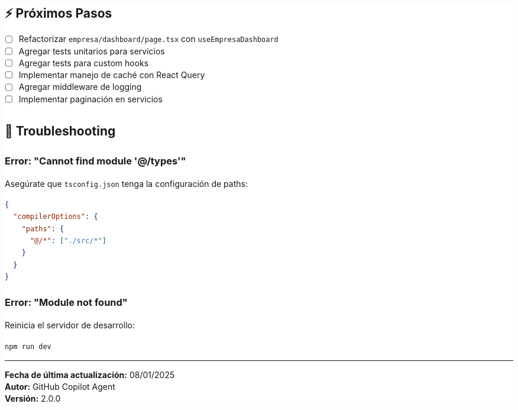 ## ⚡ Próximos Pasos

- [ ] Refactorizar `empresa/dashboard/page.tsx` con `useEmpresaDashboard`
- [ ] Agregar tests unitarios para servicios
- [ ] Agregar tests para custom hooks
- [ ] Implementar manejo de caché con React Query
- [ ] Agregar middleware de logging
- [ ] Implementar paginación en servicios

## 🐛 Troubleshooting

### Error: "Cannot find module '@/types'"

Asegúrate que `tsconfig.json` tenga la configuración de paths:
```json
{
  "compilerOptions": {
    "paths": {
      "@/*": ["./src/*"]
    }
  }
}
```

### Error: "Module not found"

Reinicia el servidor de desarrollo:
```bash
npm run dev
```

---

**Fecha de última actualización:** 08/01/2025  
**Autor:** GitHub Copilot Agent  
**Versión:** 2.0.0
